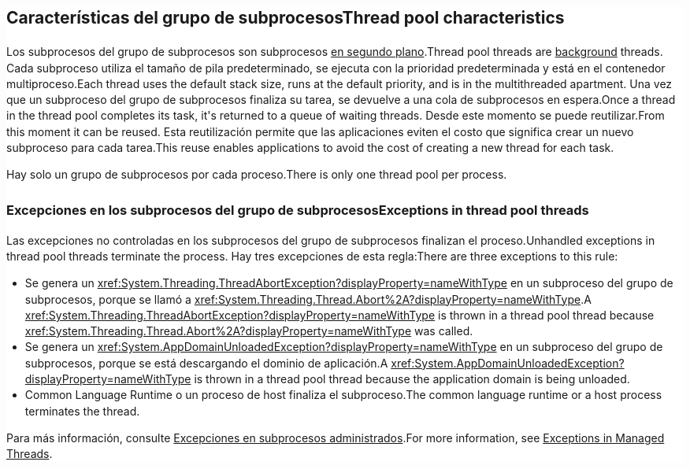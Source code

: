 ## <a name="thread-pool-characteristics"></a><span data-ttu-id="763a8-108">Características del grupo de subprocesos</span><span class="sxs-lookup"><span data-stu-id="763a8-108">Thread pool characteristics</span></span>

<span data-ttu-id="763a8-109">Los subprocesos del grupo de subprocesos son subprocesos [en segundo plano](foreground-and-background-threads.md).</span><span class="sxs-lookup"><span data-stu-id="763a8-109">Thread pool threads are [background](foreground-and-background-threads.md) threads.</span></span> <span data-ttu-id="763a8-110">Cada subproceso utiliza el tamaño de pila predeterminado, se ejecuta con la prioridad predeterminada y está en el contenedor multiproceso.</span><span class="sxs-lookup"><span data-stu-id="763a8-110">Each thread uses the default stack size, runs at the default priority, and is in the multithreaded apartment.</span></span> <span data-ttu-id="763a8-111">Una vez que un subproceso del grupo de subprocesos finaliza su tarea, se devuelve a una cola de subprocesos en espera.</span><span class="sxs-lookup"><span data-stu-id="763a8-111">Once a thread in the thread pool completes its task, it's returned to a queue of waiting threads.</span></span> <span data-ttu-id="763a8-112">Desde este momento se puede reutilizar.</span><span class="sxs-lookup"><span data-stu-id="763a8-112">From this moment it can be reused.</span></span> <span data-ttu-id="763a8-113">Esta reutilización permite que las aplicaciones eviten el costo que significa crear un nuevo subproceso para cada tarea.</span><span class="sxs-lookup"><span data-stu-id="763a8-113">This reuse enables applications to avoid the cost of creating a new thread for each task.</span></span>
  
<span data-ttu-id="763a8-114">Hay solo un grupo de subprocesos por cada proceso.</span><span class="sxs-lookup"><span data-stu-id="763a8-114">There is only one thread pool per process.</span></span>  
  
### <a name="exceptions-in-thread-pool-threads"></a><span data-ttu-id="763a8-115">Excepciones en los subprocesos del grupo de subprocesos</span><span class="sxs-lookup"><span data-stu-id="763a8-115">Exceptions in thread pool threads</span></span>

<span data-ttu-id="763a8-116">Las excepciones no controladas en los subprocesos del grupo de subprocesos finalizan el proceso.</span><span class="sxs-lookup"><span data-stu-id="763a8-116">Unhandled exceptions in thread pool threads terminate the process.</span></span> <span data-ttu-id="763a8-117">Hay tres excepciones de esta regla:</span><span class="sxs-lookup"><span data-stu-id="763a8-117">There are three exceptions to this rule:</span></span>  
  
- <span data-ttu-id="763a8-118">Se genera un <xref:System.Threading.ThreadAbortException?displayProperty=nameWithType> en un subproceso del grupo de subprocesos, porque se llamó a <xref:System.Threading.Thread.Abort%2A?displayProperty=nameWithType>.</span><span class="sxs-lookup"><span data-stu-id="763a8-118">A <xref:System.Threading.ThreadAbortException?displayProperty=nameWithType> is thrown in a thread pool thread because <xref:System.Threading.Thread.Abort%2A?displayProperty=nameWithType> was called.</span></span>  
- <span data-ttu-id="763a8-119">Se genera un <xref:System.AppDomainUnloadedException?displayProperty=nameWithType> en un subproceso del grupo de subprocesos, porque se está descargando el dominio de aplicación.</span><span class="sxs-lookup"><span data-stu-id="763a8-119">A <xref:System.AppDomainUnloadedException?displayProperty=nameWithType> is thrown in a thread pool thread because the application domain is being unloaded.</span></span>  
- <span data-ttu-id="763a8-120">Common Language Runtime o un proceso de host finaliza el subproceso.</span><span class="sxs-lookup"><span data-stu-id="763a8-120">The common language runtime or a host process terminates the thread.</span></span>  
  
<span data-ttu-id="763a8-121">Para más información, consulte [Excepciones en subprocesos administrados](exceptions-in-managed-threads.md).</span><span class="sxs-lookup"><span data-stu-id="763a8-121">For more information, see [Exceptions in Managed Threads](exceptions-in-managed-threads.md).</span></span>  
  